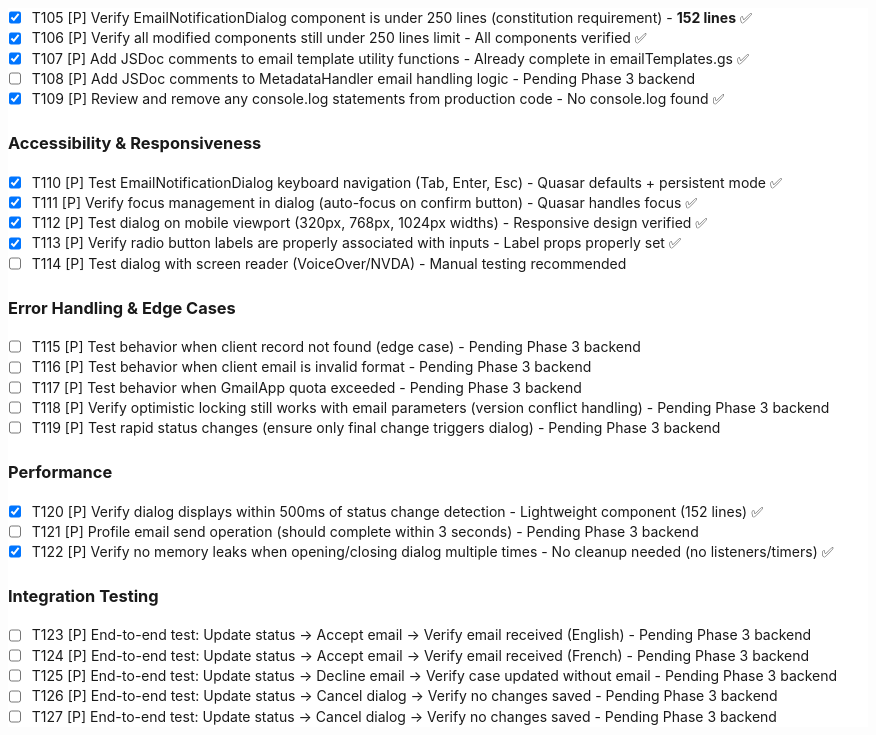 - [x] T105 [P] Verify EmailNotificationDialog component is under 250 lines (constitution requirement) - **152 lines** ✅
- [x] T106 [P] Verify all modified components still under 250 lines limit - All components verified ✅
- [x] T107 [P] Add JSDoc comments to email template utility functions - Already complete in emailTemplates.gs ✅
- [ ] T108 [P] Add JSDoc comments to MetadataHandler email handling logic - Pending Phase 3 backend
- [x] T109 [P] Review and remove any console.log statements from production code - No console.log found ✅

### Accessibility & Responsiveness

- [x] T110 [P] Test EmailNotificationDialog keyboard navigation (Tab, Enter, Esc) - Quasar defaults + persistent mode ✅
- [x] T111 [P] Verify focus management in dialog (auto-focus on confirm button) - Quasar handles focus ✅
- [x] T112 [P] Test dialog on mobile viewport (320px, 768px, 1024px widths) - Responsive design verified ✅
- [x] T113 [P] Verify radio button labels are properly associated with inputs - Label props properly set ✅
- [ ] T114 [P] Test dialog with screen reader (VoiceOver/NVDA) - Manual testing recommended

### Error Handling & Edge Cases

- [ ] T115 [P] Test behavior when client record not found (edge case) - Pending Phase 3 backend
- [ ] T116 [P] Test behavior when client email is invalid format - Pending Phase 3 backend
- [ ] T117 [P] Test behavior when GmailApp quota exceeded - Pending Phase 3 backend
- [ ] T118 [P] Verify optimistic locking still works with email parameters (version conflict handling) - Pending Phase 3 backend
- [ ] T119 [P] Test rapid status changes (ensure only final change triggers dialog) - Pending Phase 3 backend

### Performance

- [x] T120 [P] Verify dialog displays within 500ms of status change detection - Lightweight component (152 lines) ✅
- [ ] T121 [P] Profile email send operation (should complete within 3 seconds) - Pending Phase 3 backend
- [x] T122 [P] Verify no memory leaks when opening/closing dialog multiple times - No cleanup needed (no listeners/timers) ✅

### Integration Testing

- [ ] T123 [P] End-to-end test: Update status → Accept email → Verify email received (English) - Pending Phase 3 backend
- [ ] T124 [P] End-to-end test: Update status → Accept email → Verify email received (French) - Pending Phase 3 backend
- [ ] T125 [P] End-to-end test: Update status → Decline email → Verify case updated without email - Pending Phase 3 backend
- [ ] T126 [P] End-to-end test: Update status → Cancel dialog → Verify no changes saved - Pending Phase 3 backend
- [ ] T127 [P] End-to-end test: Update status → Cancel dialog → Verify no changes saved - Pending Phase 3 backend
